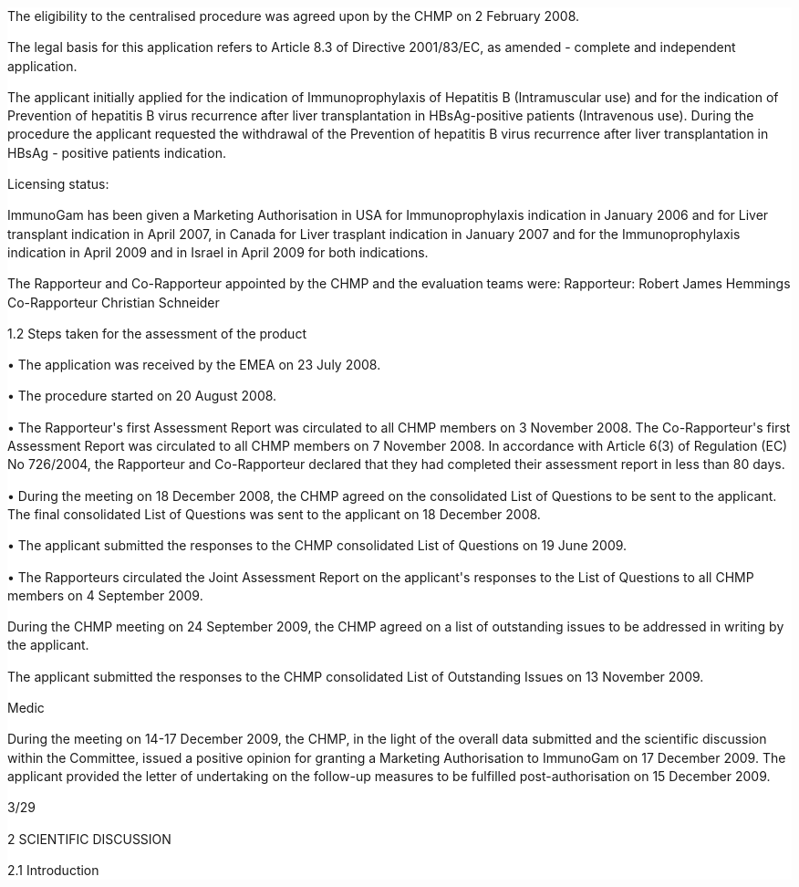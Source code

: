 The eligibility to the centralised procedure was agreed upon by the CHMP on 2 February 2008.

The legal basis for this application refers to Article 8.3 of Directive 2001/83/EC, as amended - complete and independent application.

The applicant initially applied for the indication of Immunoprophylaxis of Hepatitis B (Intramuscular use) and for the indication of Prevention of hepatitis B virus recurrence after liver transplantation in HBsAg-positive patients (Intravenous use). During the procedure the applicant requested the withdrawal of the Prevention of hepatitis B virus recurrence after liver transplantation in HBsAg - positive patients indication.

Licensing status:

ImmunoGam has been given a Marketing Authorisation in USA for Immunoprophylaxis indication in January 2006 and for Liver transplant indication in April 2007, in Canada for Liver trasplant indication in January 2007 and for the Immunoprophylaxis indication in April 2009 and in Israel in April 2009 for both indications.

The Rapporteur and Co-Rapporteur appointed by the CHMP and the evaluation teams were: Rapporteur: Robert James Hemmings Co-Rapporteur Christian Schneider

1.2 Steps taken for the assessment of the product

• The application was received by the EMEA on 23 July 2008.

• The procedure started on 20 August 2008.

• The Rapporteur's first Assessment Report was circulated to all CHMP members on 3 November 2008. The Co-Rapporteur's first Assessment Report was circulated to all CHMP members on 7 November 2008. In accordance with Article 6(3) of Regulation (EC) No 726/2004, the Rapporteur and Co-Rapporteur declared that they had completed their assessment report in less than 80 days.

• During the meeting on 18 December 2008, the CHMP agreed on the consolidated List of Questions to be sent to the applicant. The final consolidated List of Questions was sent to the applicant on 18 December 2008.

• The applicant submitted the responses to the CHMP consolidated List of Questions on 19 June 2009.

• The Rapporteurs circulated the Joint Assessment Report on the applicant's responses to the List of Questions to all CHMP members on 4 September 2009.

During the CHMP meeting on 24 September 2009, the CHMP agreed on a list of outstanding issues to be addressed in writing by the applicant.

The applicant submitted the responses to the CHMP consolidated List of Outstanding Issues on 13 November 2009.

Medic

During the meeting on 14-17 December 2009, the CHMP, in the light of the overall data submitted and the scientific discussion within the Committee, issued a positive opinion for granting a Marketing Authorisation to ImmunoGam on 17 December 2009. The applicant provided the letter of undertaking on the follow-up measures to be fulfilled post-authorisation on 15 December 2009.

3/29

2 SCIENTIFIC DISCUSSION

2.1 Introduction
